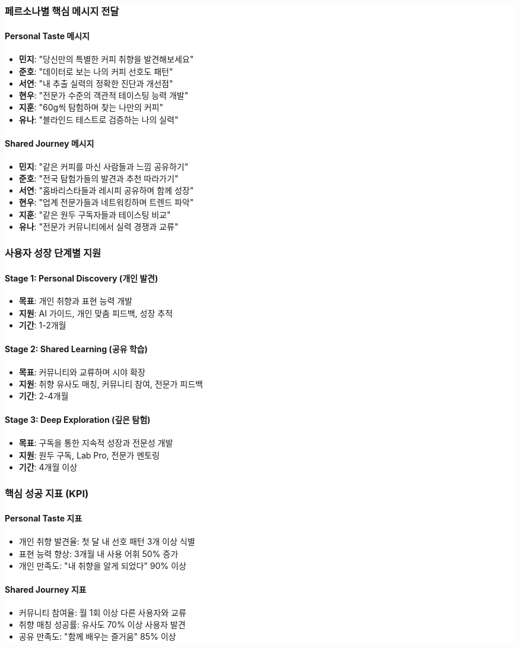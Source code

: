### 페르소나별 핵심 메시지 전달

#### Personal Taste 메시지
- **민지**: "당신만의 특별한 커피 취향을 발견해보세요"
- **준호**: "데이터로 보는 나의 커피 선호도 패턴"
- **서연**: "내 추출 실력의 정확한 진단과 개선점"
- **현우**: "전문가 수준의 객관적 테이스팅 능력 개발"
- **지훈**: "60g씩 탐험하며 찾는 나만의 커피"
- **유나**: "블라인드 테스트로 검증하는 나의 실력"

#### Shared Journey 메시지
- **민지**: "같은 커피를 마신 사람들과 느낌 공유하기"
- **준호**: "전국 탐험가들의 발견과 추천 따라가기"
- **서연**: "홈바리스타들과 레시피 공유하며 함께 성장"
- **현우**: "업계 전문가들과 네트워킹하며 트렌드 파악"
- **지훈**: "같은 원두 구독자들과 테이스팅 비교"
- **유나**: "전문가 커뮤니티에서 실력 경쟁과 교류"

### 사용자 성장 단계별 지원

#### Stage 1: Personal Discovery (개인 발견)
- **목표**: 개인 취향과 표현 능력 개발
- **지원**: AI 가이드, 개인 맞춤 피드백, 성장 추적
- **기간**: 1-2개월

#### Stage 2: Shared Learning (공유 학습)
- **목표**: 커뮤니티와 교류하며 시야 확장
- **지원**: 취향 유사도 매칭, 커뮤니티 참여, 전문가 피드백
- **기간**: 2-4개월

#### Stage 3: Deep Exploration (깊은 탐험)
- **목표**: 구독을 통한 지속적 성장과 전문성 개발
- **지원**: 원두 구독, Lab Pro, 전문가 멘토링
- **기간**: 4개월 이상

### 핵심 성공 지표 (KPI)

#### Personal Taste 지표
- 개인 취향 발견율: 첫 달 내 선호 패턴 3개 이상 식별
- 표현 능력 향상: 3개월 내 사용 어휘 50% 증가
- 개인 만족도: "내 취향을 알게 되었다" 90% 이상

#### Shared Journey 지표
- 커뮤니티 참여율: 월 1회 이상 다른 사용자와 교류
- 취향 매칭 성공률: 유사도 70% 이상 사용자 발견
- 공유 만족도: "함께 배우는 즐거움" 85% 이상